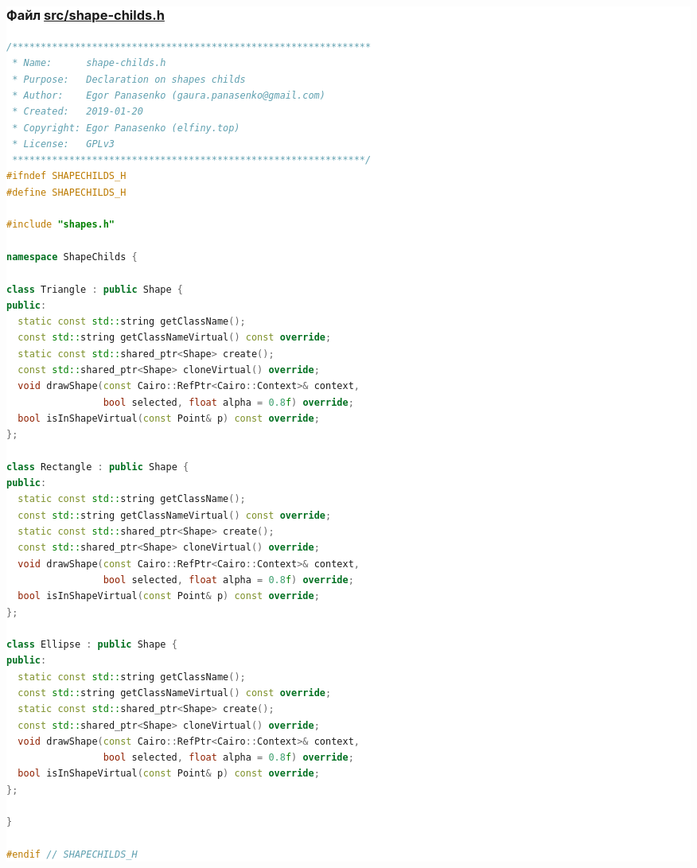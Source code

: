 ### Файл [src/shape-childs.h](src/shape-childs.h)

```cpp
/***************************************************************
 * Name:      shape-childs.h
 * Purpose:   Declaration on shapes childs
 * Author:    Egor Panasenko (gaura.panasenko@gmail.com)
 * Created:   2019-01-20
 * Copyright: Egor Panasenko (elfiny.top)
 * License:   GPLv3
 **************************************************************/
#ifndef SHAPECHILDS_H
#define SHAPECHILDS_H

#include "shapes.h"

namespace ShapeChilds {

class Triangle : public Shape {
public:
  static const std::string getClassName();
  const std::string getClassNameVirtual() const override;
  static const std::shared_ptr<Shape> create();
  const std::shared_ptr<Shape> cloneVirtual() override;
  void drawShape(const Cairo::RefPtr<Cairo::Context>& context,
                 bool selected, float alpha = 0.8f) override;
  bool isInShapeVirtual(const Point& p) const override;
};

class Rectangle : public Shape {
public:
  static const std::string getClassName();
  const std::string getClassNameVirtual() const override;
  static const std::shared_ptr<Shape> create();
  const std::shared_ptr<Shape> cloneVirtual() override;
  void drawShape(const Cairo::RefPtr<Cairo::Context>& context,
                 bool selected, float alpha = 0.8f) override;
  bool isInShapeVirtual(const Point& p) const override;
};

class Ellipse : public Shape {
public:
  static const std::string getClassName();
  const std::string getClassNameVirtual() const override;
  static const std::shared_ptr<Shape> create();
  const std::shared_ptr<Shape> cloneVirtual() override;
  void drawShape(const Cairo::RefPtr<Cairo::Context>& context,
                 bool selected, float alpha = 0.8f) override;
  bool isInShapeVirtual(const Point& p) const override;
};

}

#endif // SHAPECHILDS_H
```
